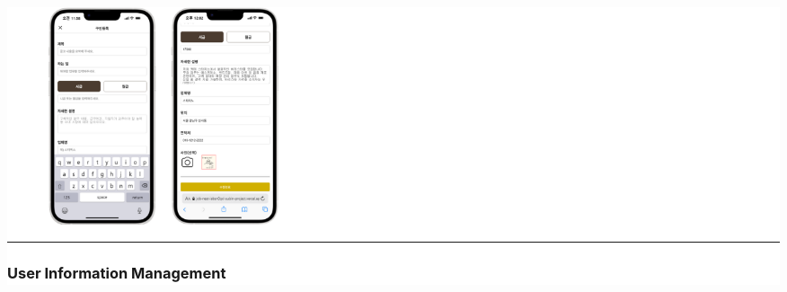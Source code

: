 <img src="./src/assets/job-post-form.png" alt="Job Post Form" width="350" />

---

### User Information Management

